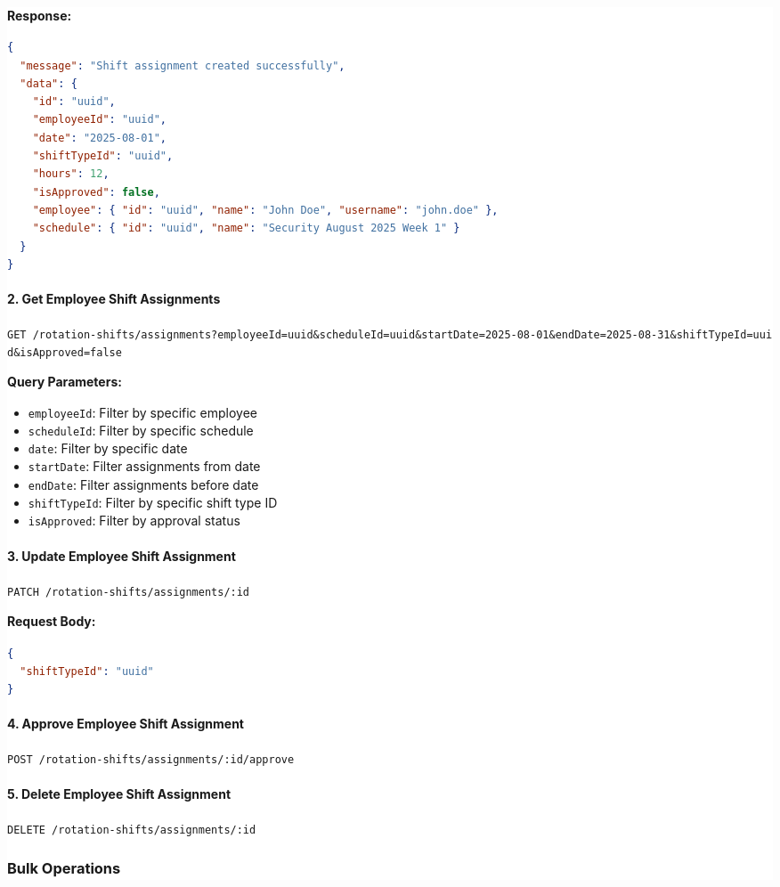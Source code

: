**Response:**
```json
{
  "message": "Shift assignment created successfully",
  "data": {
    "id": "uuid",
    "employeeId": "uuid",
    "date": "2025-08-01",
    "shiftTypeId": "uuid",
    "hours": 12,
    "isApproved": false,
    "employee": { "id": "uuid", "name": "John Doe", "username": "john.doe" },
    "schedule": { "id": "uuid", "name": "Security August 2025 Week 1" }
  }
}
```

#### 2. Get Employee Shift Assignments
```http
GET /rotation-shifts/assignments?employeeId=uuid&scheduleId=uuid&startDate=2025-08-01&endDate=2025-08-31&shiftTypeId=uuid&isApproved=false
```

**Query Parameters:**
- `employeeId`: Filter by specific employee
- `scheduleId`: Filter by specific schedule
- `date`: Filter by specific date
- `startDate`: Filter assignments from date
- `endDate`: Filter assignments before date
- `shiftTypeId`: Filter by specific shift type ID
- `isApproved`: Filter by approval status

#### 3. Update Employee Shift Assignment
```http
PATCH /rotation-shifts/assignments/:id
```

**Request Body:**
```json
{
  "shiftTypeId": "uuid"
}
```

#### 4. Approve Employee Shift Assignment
```http
POST /rotation-shifts/assignments/:id/approve
```

#### 5. Delete Employee Shift Assignment
```http
DELETE /rotation-shifts/assignments/:id
```

### Bulk Operations
